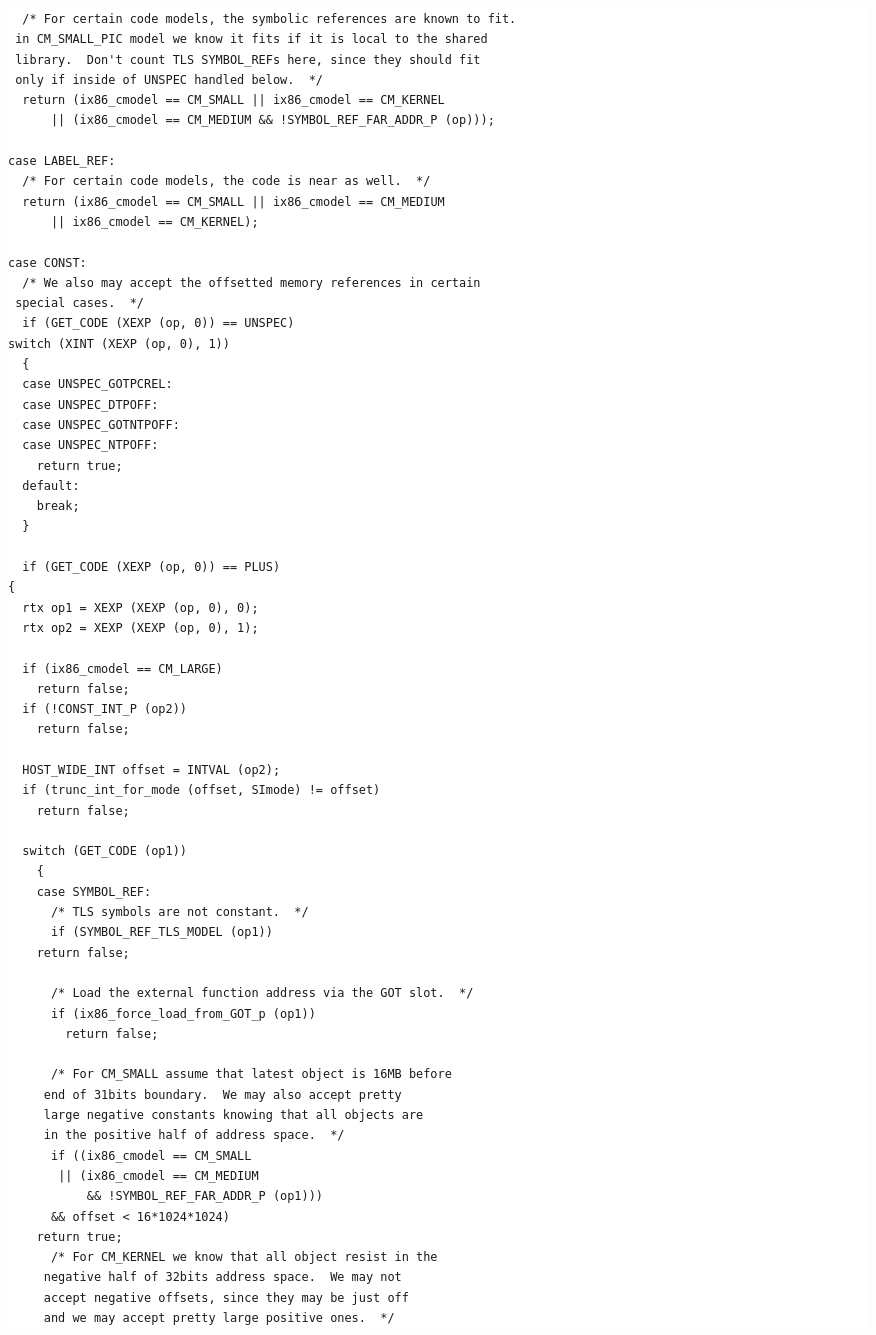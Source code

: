       /* For certain code models, the symbolic references are known to fit.
	 in CM_SMALL_PIC model we know it fits if it is local to the shared
	 library.  Don't count TLS SYMBOL_REFs here, since they should fit
	 only if inside of UNSPEC handled below.  */
      return (ix86_cmodel == CM_SMALL || ix86_cmodel == CM_KERNEL
	      || (ix86_cmodel == CM_MEDIUM && !SYMBOL_REF_FAR_ADDR_P (op)));

    case LABEL_REF:
      /* For certain code models, the code is near as well.  */
      return (ix86_cmodel == CM_SMALL || ix86_cmodel == CM_MEDIUM
	      || ix86_cmodel == CM_KERNEL);

    case CONST:
      /* We also may accept the offsetted memory references in certain
	 special cases.  */
      if (GET_CODE (XEXP (op, 0)) == UNSPEC)
	switch (XINT (XEXP (op, 0), 1))
	  {
	  case UNSPEC_GOTPCREL:
	  case UNSPEC_DTPOFF:
	  case UNSPEC_GOTNTPOFF:
	  case UNSPEC_NTPOFF:
	    return true;
	  default:
	    break;
	  }

      if (GET_CODE (XEXP (op, 0)) == PLUS)
	{
	  rtx op1 = XEXP (XEXP (op, 0), 0);
	  rtx op2 = XEXP (XEXP (op, 0), 1);

	  if (ix86_cmodel == CM_LARGE)
	    return false;
	  if (!CONST_INT_P (op2))
	    return false;

	  HOST_WIDE_INT offset = INTVAL (op2);
	  if (trunc_int_for_mode (offset, SImode) != offset)
	    return false;

	  switch (GET_CODE (op1))
	    {
	    case SYMBOL_REF:
	      /* TLS symbols are not constant.  */
	      if (SYMBOL_REF_TLS_MODEL (op1))
		return false;

	      /* Load the external function address via the GOT slot.  */
	      if (ix86_force_load_from_GOT_p (op1))
	        return false;

	      /* For CM_SMALL assume that latest object is 16MB before
		 end of 31bits boundary.  We may also accept pretty
		 large negative constants knowing that all objects are
		 in the positive half of address space.  */
	      if ((ix86_cmodel == CM_SMALL
		   || (ix86_cmodel == CM_MEDIUM
		       && !SYMBOL_REF_FAR_ADDR_P (op1)))
		  && offset < 16*1024*1024)
		return true;
	      /* For CM_KERNEL we know that all object resist in the
		 negative half of 32bits address space.  We may not
		 accept negative offsets, since they may be just off
		 and we may accept pretty large positive ones.  */